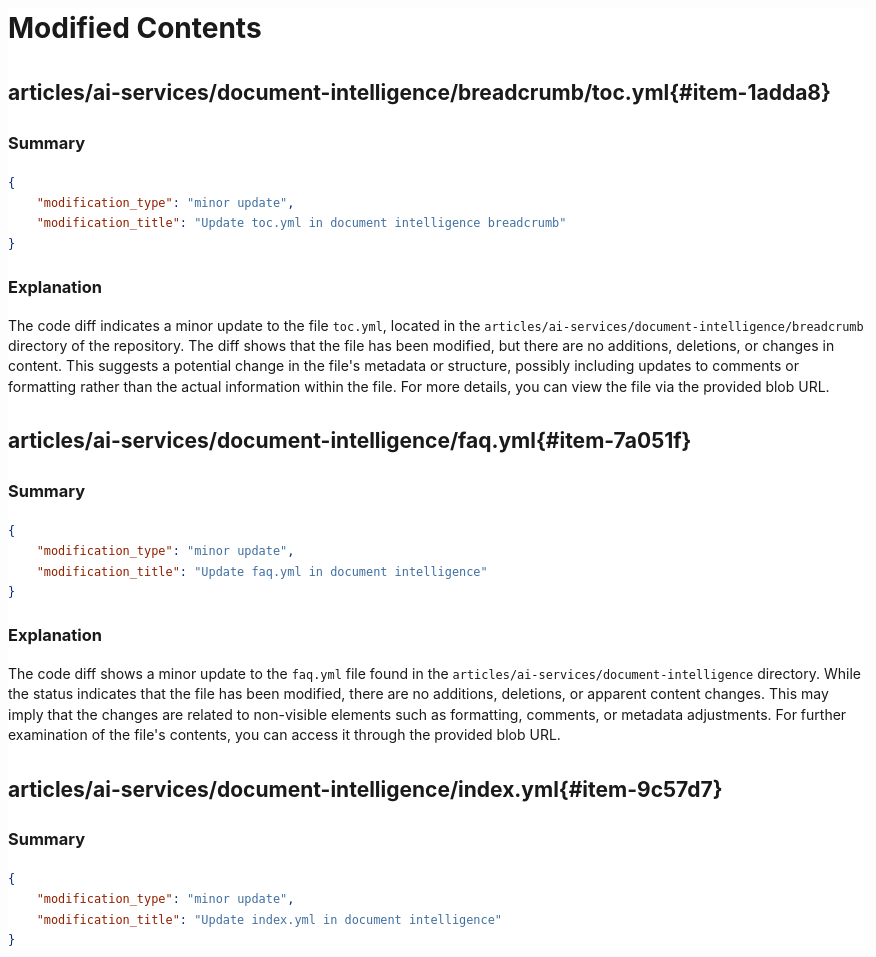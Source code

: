 
# Modified Contents
## articles/ai-services/document-intelligence/breadcrumb/toc.yml{#item-1adda8}

### Summary

```json
{
    "modification_type": "minor update",
    "modification_title": "Update toc.yml in document intelligence breadcrumb"
}
```

### Explanation
The code diff indicates a minor update to the file `toc.yml`, located in the `articles/ai-services/document-intelligence/breadcrumb` directory of the repository. The diff shows that the file has been modified, but there are no additions, deletions, or changes in content. This suggests a potential change in the file's metadata or structure, possibly including updates to comments or formatting rather than the actual information within the file. For more details, you can view the file via the provided blob URL.

## articles/ai-services/document-intelligence/faq.yml{#item-7a051f}

### Summary

```json
{
    "modification_type": "minor update",
    "modification_title": "Update faq.yml in document intelligence"
}
```

### Explanation
The code diff shows a minor update to the `faq.yml` file found in the `articles/ai-services/document-intelligence` directory. While the status indicates that the file has been modified, there are no additions, deletions, or apparent content changes. This may imply that the changes are related to non-visible elements such as formatting, comments, or metadata adjustments. For further examination of the file's contents, you can access it through the provided blob URL.

## articles/ai-services/document-intelligence/index.yml{#item-9c57d7}

### Summary

```json
{
    "modification_type": "minor update",
    "modification_title": "Update index.yml in document intelligence"
}
```
